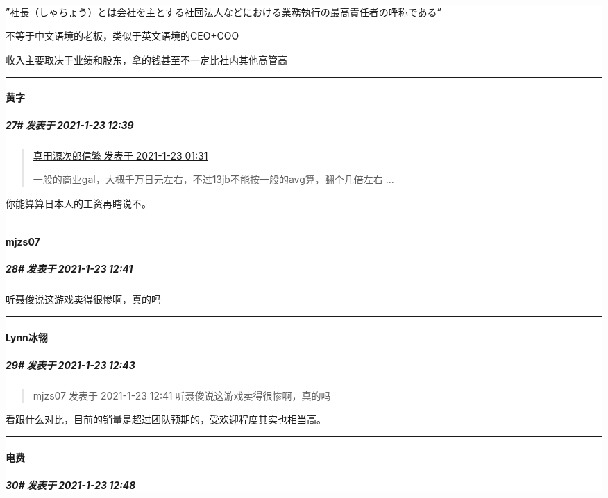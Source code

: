 ”社長（しゃちょう）とは会社を主とする社団法人などにおける業務執行の最高責任者の呼称である“

不等于中文语境的老板，类似于英文语境的CEO+COO

收入主要取决于业绩和股东，拿的钱甚至不一定比社内其他高管高







*****

####  黄字  
##### 27#       发表于 2021-1-23 12:39



<blockquote><a href="httphttps://bbs.saraba1st.com/2b/forum.php?mod=redirect&amp;goto=findpost&amp;pid=50119320&amp;ptid=1984200" target="_blank">真田源次郎信繁 发表于 2021-1-23 01:31</a>

一般的商业gal，大概千万日元左右，不过13jb不能按一般的avg算，翻个几倍左右 ...</blockquote>
你能算算日本人的工资再瞎说不。







*****

####  mjzs07  
##### 28#       发表于 2021-1-23 12:41




听聂俊说这游戏卖得很惨啊，真的吗







*****

####  Lynn冰翎  
##### 29#       发表于 2021-1-23 12:43



<blockquote>mjzs07 发表于 2021-1-23 12:41
听聂俊说这游戏卖得很惨啊，真的吗</blockquote>
看跟什么对比，目前的销量是超过团队预期的，受欢迎程度其实也相当高。







*****

####  电费  
##### 30#       发表于 2021-1-23 12:48
